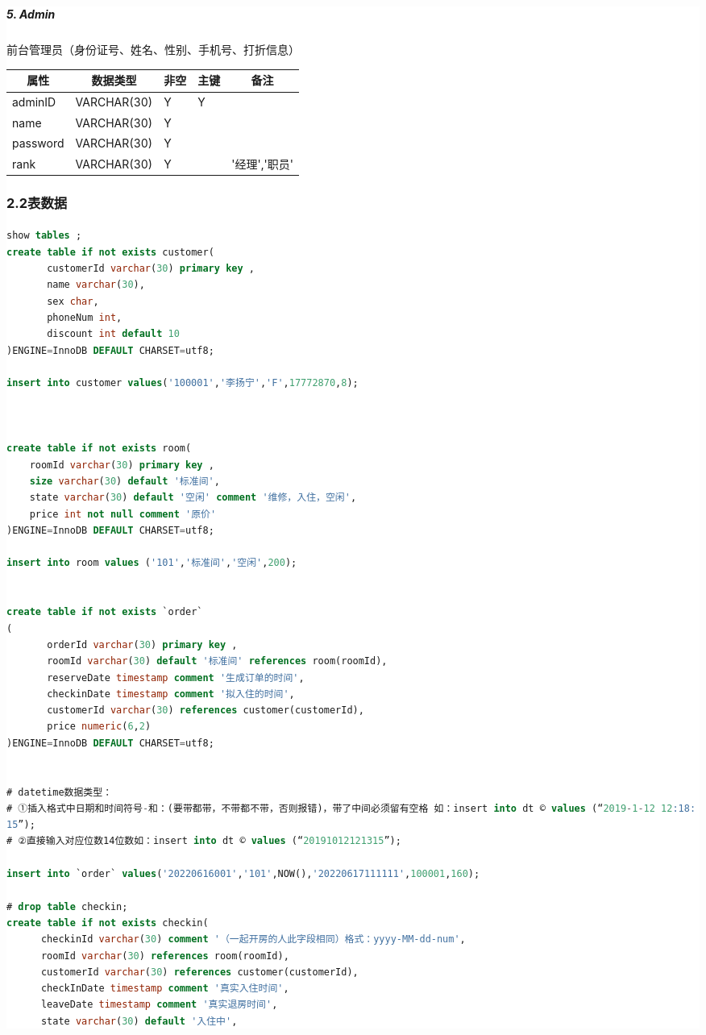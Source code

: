 ##### 5. Admin

前台管理员（身份证号、姓名、性别、手机号、打折信息）

| 属性       | 数据类型    | 非空   | 主键 | 备注    |
| ---------- | ----------- | ------ | ---- | ------- |
| adminID | VARCHAR(30) | Y      | Y    |         |
| name       | VARCHAR(30) | Y      |      |         |
| password        | VARCHAR(30)     | Y      |      |     |
| rank        | VARCHAR(30)     | Y      |      |   '经理','职员'  |

### 2.2表数据

```sql
show tables ;
create table if not exists customer(
       customerId varchar(30) primary key ,
       name varchar(30),
       sex char,
       phoneNum int,
       discount int default 10
)ENGINE=InnoDB DEFAULT CHARSET=utf8;

insert into customer values('100001','李扬宁','F',17772870,8);



create table if not exists room(
    roomId varchar(30) primary key ,
    size varchar(30) default '标准间',
    state varchar(30) default '空闲' comment '维修，入住，空闲',
    price int not null comment '原价'
)ENGINE=InnoDB DEFAULT CHARSET=utf8;

insert into room values ('101','标准间','空闲',200);


create table if not exists `order`
(
       orderId varchar(30) primary key ,
       roomId varchar(30) default '标准间' references room(roomId),
       reserveDate timestamp comment '生成订单的时间',
       checkinDate timestamp comment '拟入住的时间',
       customerId varchar(30) references customer(customerId),
       price numeric(6,2)
)ENGINE=InnoDB DEFAULT CHARSET=utf8;


# datetime数据类型：
# ①插入格式中日期和时间符号-和：(要带都带，不带都不带，否则报错)，带了中间必须留有空格 如：insert into dt © values (“2019-1-12 12:18:15”);
# ②直接输入对应位数14位数如：insert into dt © values (“20191012121315”);

insert into `order` values('20220616001','101',NOW(),'20220617111111',100001,160);

# drop table checkin;
create table if not exists checkin(
      checkinId varchar(30) comment '（一起开房的人此字段相同）格式：yyyy-MM-dd-num',
      roomId varchar(30) references room(roomId),
      customerId varchar(30) references customer(customerId),
      checkInDate timestamp comment '真实入住时间',
      leaveDate timestamp comment '真实退房时间',
      state varchar(30) default '入住中',
```